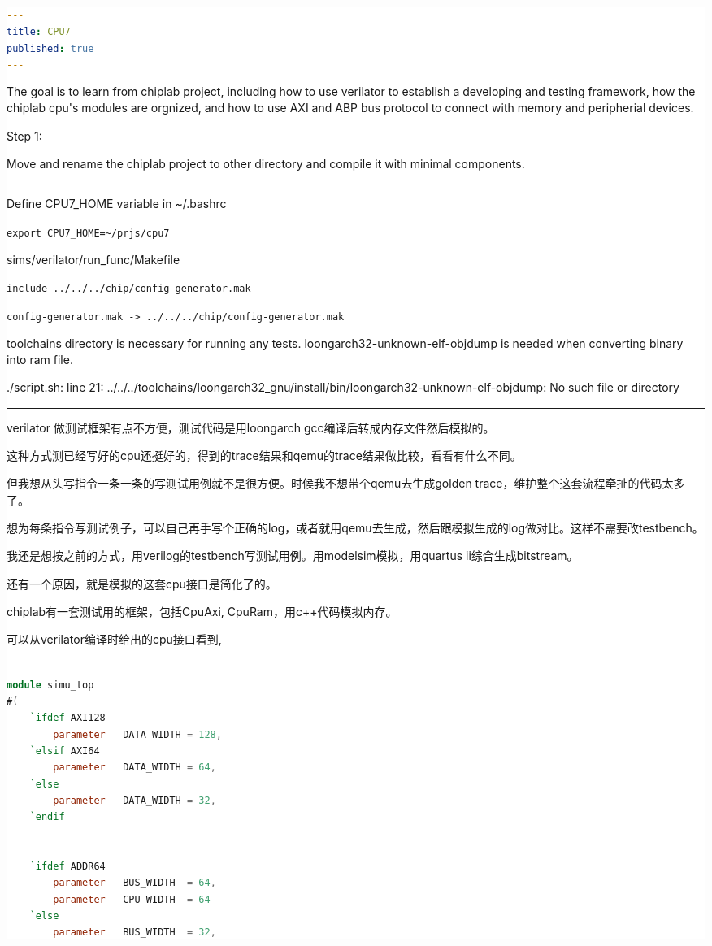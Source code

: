 ```yaml
---
title: CPU7
published: true
---
```


The goal is to learn from chiplab project, including how to use verilator to establish a developing and testing framework, how the chiplab cpu's modules are orgnized, and how to use AXI and ABP bus protocol to connect with memory and peripherial devices.


Step 1:

Move and rename the chiplab project to other directory and compile it with minimal components.

-------------------------------------------------------------

Define CPU7_HOME variable in ~/.bashrc

`export CPU7_HOME=~/prjs/cpu7`


sims/verilator/run_func/Makefile

`include ../../../chip/config-generator.mak`

`config-generator.mak -> ../../../chip/config-generator.mak`



toolchains directory is necessary for running any tests. loongarch32-unknown-elf-objdump is needed when converting binary into ram file.

./script.sh: line 21: ../../../toolchains/loongarch32_gnu/install/bin/loongarch32-unknown-elf-objdump: No such file or directory

---------------------------------------------------------------


verilator 做测试框架有点不方便，测试代码是用loongarch gcc编译后转成内存文件然后模拟的。

这种方式测已经写好的cpu还挺好的，得到的trace结果和qemu的trace结果做比较，看看有什么不同。

但我想从头写指令一条一条的写测试用例就不是很方便。时候我不想带个qemu去生成golden trace，维护整个这套流程牵扯的代码太多了。

想为每条指令写测试例子，可以自己再手写个正确的log，或者就用qemu去生成，然后跟模拟生成的log做对比。这样不需要改testbench。

我还是想按之前的方式，用verilog的testbench写测试用例。用modelsim模拟，用quartus ii综合生成bitstream。

还有一个原因，就是模拟的这套cpu接口是简化了的。

chiplab有一套测试用的框架，包括CpuAxi, CpuRam，用c++代码模拟内存。

可以从verilator编译时给出的cpu接口看到,


`````verilog

module simu_top
#(
    `ifdef AXI128
        parameter   DATA_WIDTH = 128, 
    `elsif AXI64
        parameter   DATA_WIDTH = 64, 
    `else
        parameter   DATA_WIDTH = 32, 
    `endif


    `ifdef ADDR64
        parameter   BUS_WIDTH  = 64,
        parameter   CPU_WIDTH  = 64
    `else
        parameter   BUS_WIDTH  = 32,
`````